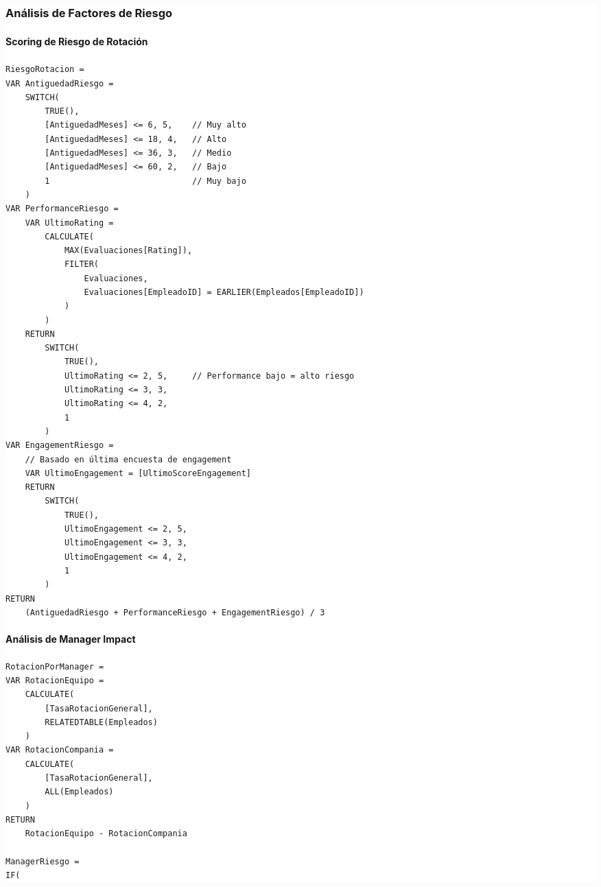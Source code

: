 ### Análisis de Factores de Riesgo

#### Scoring de Riesgo de Rotación
```dax
RiesgoRotacion = 
VAR AntiguedadRiesgo = 
    SWITCH(
        TRUE(),
        [AntiguedadMeses] <= 6, 5,    // Muy alto
        [AntiguedadMeses] <= 18, 4,   // Alto
        [AntiguedadMeses] <= 36, 3,   // Medio
        [AntiguedadMeses] <= 60, 2,   // Bajo
        1                             // Muy bajo
    )
VAR PerformanceRiesgo = 
    VAR UltimoRating = 
        CALCULATE(
            MAX(Evaluaciones[Rating]),
            FILTER(
                Evaluaciones,
                Evaluaciones[EmpleadoID] = EARLIER(Empleados[EmpleadoID])
            )
        )
    RETURN
        SWITCH(
            TRUE(),
            UltimoRating <= 2, 5,     // Performance bajo = alto riesgo
            UltimoRating <= 3, 3,
            UltimoRating <= 4, 2,
            1
        )
VAR EngagementRiesgo = 
    // Basado en última encuesta de engagement
    VAR UltimoEngagement = [UltimoScoreEngagement]
    RETURN
        SWITCH(
            TRUE(),
            UltimoEngagement <= 2, 5,
            UltimoEngagement <= 3, 3,
            UltimoEngagement <= 4, 2,
            1
        )
RETURN
    (AntiguedadRiesgo + PerformanceRiesgo + EngagementRiesgo) / 3
```

#### Análisis de Manager Impact
```dax
RotacionPorManager = 
VAR RotacionEquipo = 
    CALCULATE(
        [TasaRotacionGeneral],
        RELATEDTABLE(Empleados)
    )
VAR RotacionCompania = 
    CALCULATE(
        [TasaRotacionGeneral],
        ALL(Empleados)
    )
RETURN
    RotacionEquipo - RotacionCompania

ManagerRiesgo = 
IF(
```